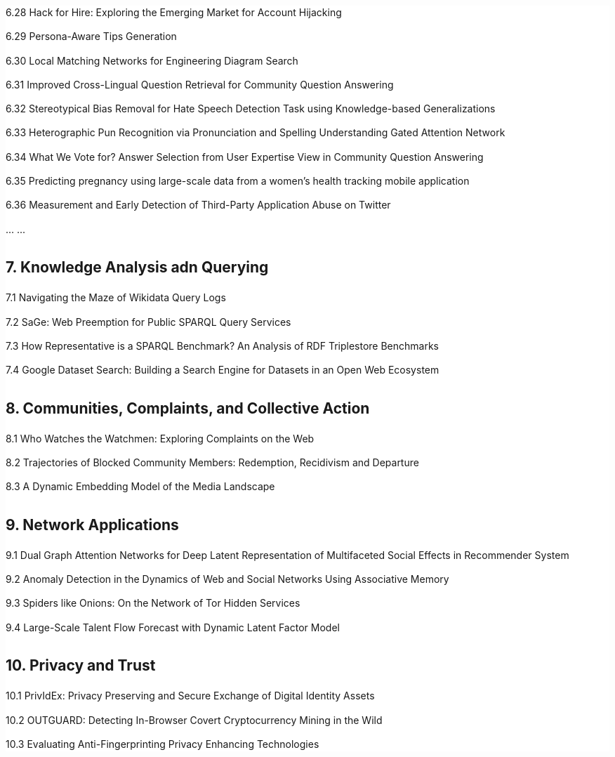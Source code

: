 6.28 Hack for Hire: Exploring the Emerging Market for Account Hijacking

6.29 Persona-Aware Tips Generation

6.30 Local Matching Networks for Engineering Diagram Search

6.31 Improved Cross-Lingual Question Retrieval for Community Question Answering

6.32 Stereotypical Bias Removal for Hate Speech Detection Task using Knowledge-based Generalizations

6.33 Heterographic Pun Recognition via Pronunciation and Spelling Understanding Gated Attention Network

6.34 What We Vote for? Answer Selection from User Expertise View in Community Question Answering

6.35 Predicting pregnancy using large-scale data from a women’s health tracking mobile application

6.36 Measurement and Early Detection of Third-Party Application Abuse on Twitter

... ...

## 7. Knowledge Analysis adn Querying

7.1 Navigating the Maze of Wikidata Query Logs

7.2 SaGe: Web Preemption for Public SPARQL Query Services

7.3 How Representative is a SPARQL Benchmark? An Analysis of RDF Triplestore Benchmarks

7.4 Google Dataset Search: Building a Search Engine for Datasets in an Open Web Ecosystem

## 8. Communities, Complaints, and Collective Action

8.1 Who Watches the Watchmen: Exploring Complaints on the Web

8.2 Trajectories of Blocked Community Members: Redemption, Recidivism and Departure

8.3 A Dynamic Embedding Model of the Media Landscape


## 9. Network Applications

9.1 Dual Graph Attention Networks for Deep Latent Representation of Multifaceted Social Effects in Recommender System

9.2 Anomaly Detection in the Dynamics of Web and Social Networks Using Associative Memory

9.3 Spiders like Onions: On the Network of Tor Hidden Services

9.4 Large-Scale Talent Flow Forecast with Dynamic Latent Factor Model

## 10. Privacy and Trust

10.1 PrivIdEx: Privacy Preserving and Secure Exchange of Digital Identity Assets

10.2 OUTGUARD: Detecting In-Browser Covert Cryptocurrency Mining in the Wild

10.3 Evaluating Anti-Fingerprinting Privacy Enhancing Technologies
